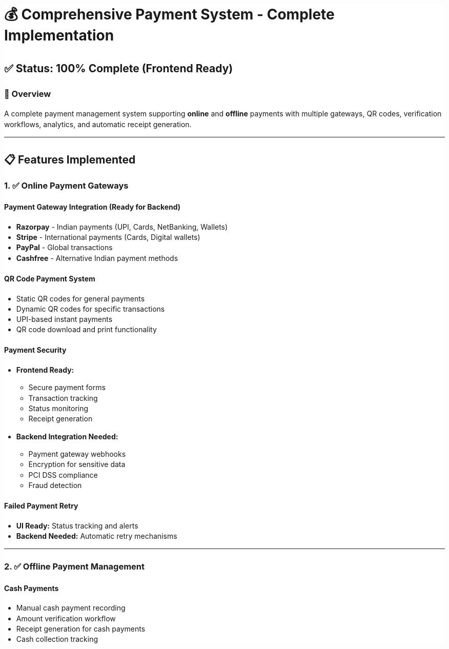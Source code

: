 # 💰 Comprehensive Payment System - Complete Implementation

## ✅ Status: 100% Complete (Frontend Ready)

### 🎯 Overview
A complete payment management system supporting **online** and **offline** payments with multiple gateways, QR codes, verification workflows, analytics, and automatic receipt generation.

---

## 📋 Features Implemented

### 1. ✅ Online Payment Gateways

#### Payment Gateway Integration (Ready for Backend)
- **Razorpay** - Indian payments (UPI, Cards, NetBanking, Wallets)
- **Stripe** - International payments (Cards, Digital wallets)
- **PayPal** - Global transactions
- **Cashfree** - Alternative Indian payment methods

#### QR Code Payment System
- Static QR codes for general payments
- Dynamic QR codes for specific transactions
- UPI-based instant payments
- QR code download and print functionality

#### Payment Security
- **Frontend Ready:**
  - Secure payment forms
  - Transaction tracking
  - Status monitoring
  - Receipt generation

- **Backend Integration Needed:**
  - Payment gateway webhooks
  - Encryption for sensitive data
  - PCI DSS compliance
  - Fraud detection

#### Failed Payment Retry
- **UI Ready:** Status tracking and alerts
- **Backend Needed:** Automatic retry mechanisms

---

### 2. ✅ Offline Payment Management

#### Cash Payments
- Manual cash payment recording
- Amount verification workflow
- Receipt generation for cash payments
- Cash collection tracking
